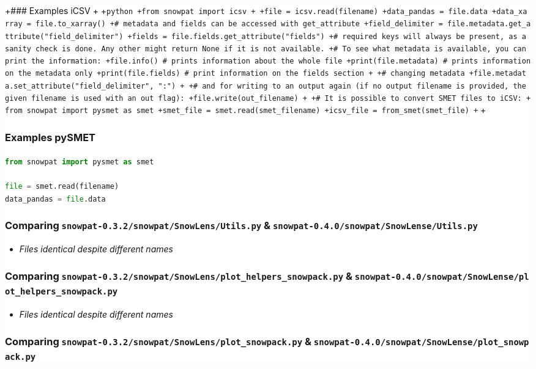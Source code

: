 +### Examples iCSV
+
+```python
+from snowpat import icsv
+
+file = icsv.read(filename)
+data_pandas = file.data
+data_xarray = file.to_xarray()
+# metadata and fields can be accessed with get_attribute
+field_delimiter = file.metadata.get_attribute("field_delimiter")
+fields = file.fields.get_attribute("fields")
+# required keys will always be present, as a sanity check is done. Any other might return None if it is not available.
+# To see what metadata is available, you can print the information:
+file.info() # prints information about the whole file
+print(file.metadata) # prints information on the metadata only
+print(file.fields) # print information on the fields section
+
+# changing metadata
+file.metadata.set_attribute("field_delimiter", ":")
+
+# and for writing to an output again (if no output filename is provided, the given filename is used with an out flag):
+file.write(out_filename)
+
+# It is possible to convert SMET files to iCSV:
+from snowpat import pysmet as smet
+smet_file = smet.read(smet_filename)
+icsv_file = from_smet(smet_file)
+```
+
 ### Examples pySMET
 
 ```python
 from snowpat import pysmet as smet
 
 file = smet.read(filename)
 data_pandas = file.data
```

### Comparing `snowpat-0.3.2/snowpat/SnowLens/Utils.py` & `snowpat-0.4.0/snowpat/SnowLense/Utils.py`

 * *Files identical despite different names*

### Comparing `snowpat-0.3.2/snowpat/SnowLens/plot_helpers_snowpack.py` & `snowpat-0.4.0/snowpat/SnowLense/plot_helpers_snowpack.py`

 * *Files identical despite different names*

### Comparing `snowpat-0.3.2/snowpat/SnowLens/plot_snowpack.py` & `snowpat-0.4.0/snowpat/SnowLense/plot_snowpack.py`
